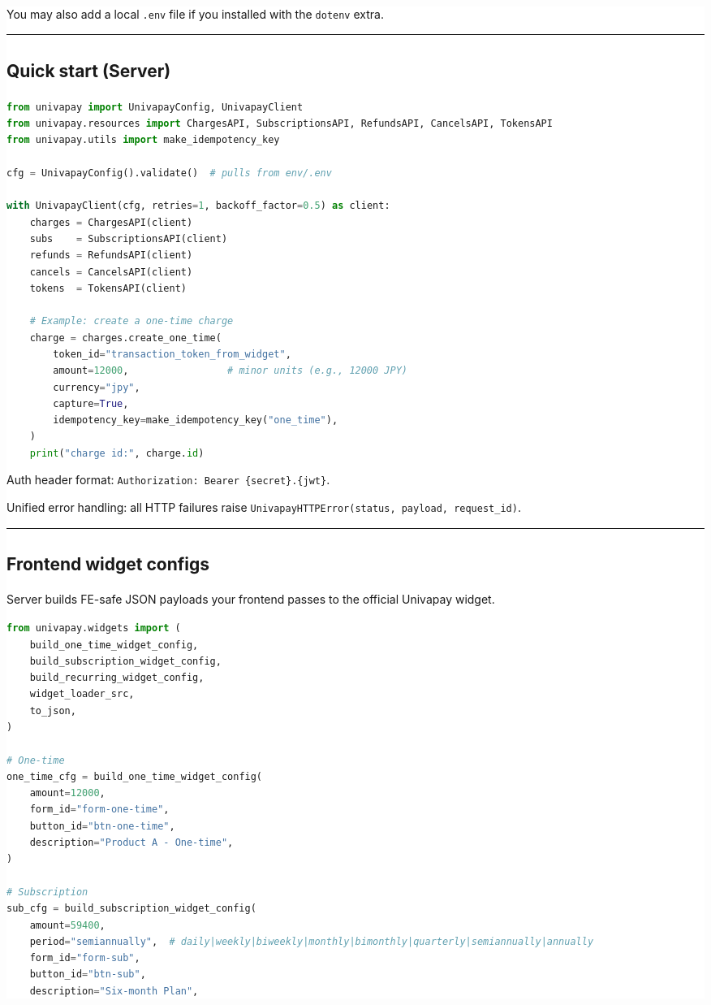 You may also add a local `.env` file if you installed with the `dotenv` extra.

---

## Quick start (Server)

```python
from univapay import UnivapayConfig, UnivapayClient
from univapay.resources import ChargesAPI, SubscriptionsAPI, RefundsAPI, CancelsAPI, TokensAPI
from univapay.utils import make_idempotency_key

cfg = UnivapayConfig().validate()  # pulls from env/.env

with UnivapayClient(cfg, retries=1, backoff_factor=0.5) as client:
    charges = ChargesAPI(client)
    subs    = SubscriptionsAPI(client)
    refunds = RefundsAPI(client)
    cancels = CancelsAPI(client)
    tokens  = TokensAPI(client)

    # Example: create a one-time charge
    charge = charges.create_one_time(
        token_id="transaction_token_from_widget",
        amount=12000,                 # minor units (e.g., 12000 JPY)
        currency="jpy",
        capture=True,
        idempotency_key=make_idempotency_key("one_time"),
    )
    print("charge id:", charge.id)
```

Auth header format: `Authorization: Bearer {secret}.{jwt}`.

Unified error handling: all HTTP failures raise `UnivapayHTTPError(status, payload, request_id)`.

---

## Frontend widget configs

Server builds FE-safe JSON payloads your frontend passes to the official Univapay widget.

```python
from univapay.widgets import (
    build_one_time_widget_config,
    build_subscription_widget_config,
    build_recurring_widget_config,
    widget_loader_src,
    to_json,
)

# One-time
one_time_cfg = build_one_time_widget_config(
    amount=12000,
    form_id="form-one-time",
    button_id="btn-one-time",
    description="Product A - One-time",
)

# Subscription
sub_cfg = build_subscription_widget_config(
    amount=59400,
    period="semiannually",  # daily|weekly|biweekly|monthly|bimonthly|quarterly|semiannually|annually
    form_id="form-sub",
    button_id="btn-sub",
    description="Six-month Plan",
```